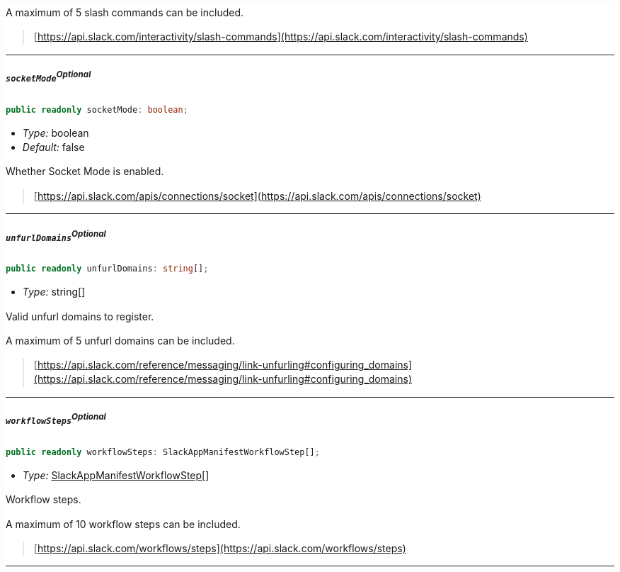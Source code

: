 A maximum of 5 slash commands can be included.

> [https://api.slack.com/interactivity/slash-commands](https://api.slack.com/interactivity/slash-commands)

---

##### `socketMode`<sup>Optional</sup> <a name="socketMode" id="cloudstructs.SlackAppManifestProps.property.socketMode"></a>

```typescript
public readonly socketMode: boolean;
```

- *Type:* boolean
- *Default:* false

Whether Socket Mode is enabled.

> [https://api.slack.com/apis/connections/socket](https://api.slack.com/apis/connections/socket)

---

##### `unfurlDomains`<sup>Optional</sup> <a name="unfurlDomains" id="cloudstructs.SlackAppManifestProps.property.unfurlDomains"></a>

```typescript
public readonly unfurlDomains: string[];
```

- *Type:* string[]

Valid unfurl domains to register.

A maximum of 5 unfurl domains can be included.

> [https://api.slack.com/reference/messaging/link-unfurling#configuring_domains](https://api.slack.com/reference/messaging/link-unfurling#configuring_domains)

---

##### `workflowSteps`<sup>Optional</sup> <a name="workflowSteps" id="cloudstructs.SlackAppManifestProps.property.workflowSteps"></a>

```typescript
public readonly workflowSteps: SlackAppManifestWorkflowStep[];
```

- *Type:* <a href="#cloudstructs.SlackAppManifestWorkflowStep">SlackAppManifestWorkflowStep</a>[]

Workflow steps.

A maximum of 10 workflow steps can be included.

> [https://api.slack.com/workflows/steps](https://api.slack.com/workflows/steps)

---
